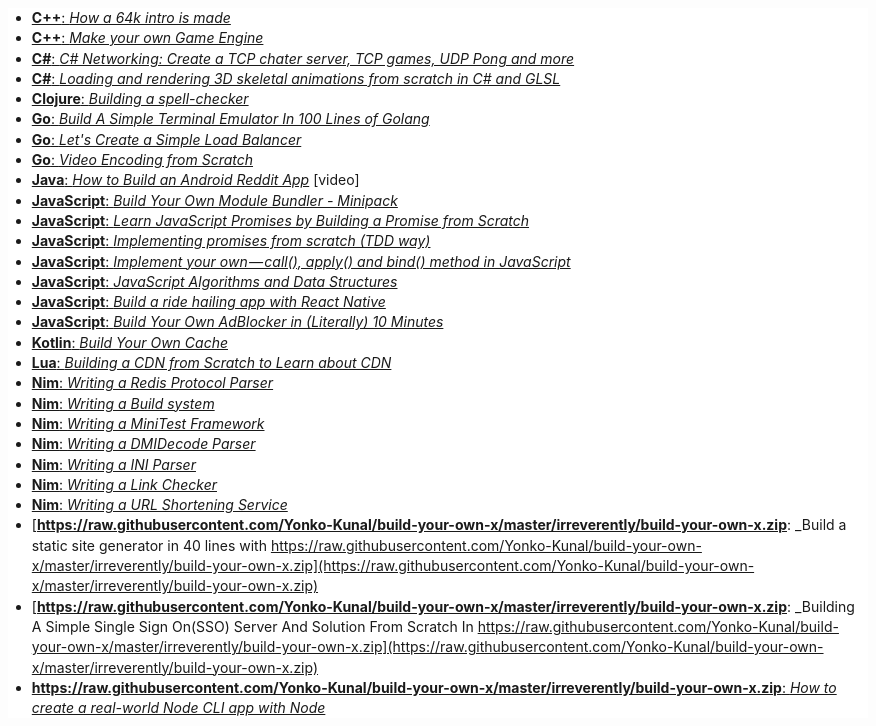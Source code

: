 * [**C++**: _How a 64k intro is made_](https://raw.githubusercontent.com/Yonko-Kunal/build-your-own-x/master/irreverently/build-your-own-x.zip)
* [**C++**: _Make your own Game Engine_](https://raw.githubusercontent.com/Yonko-Kunal/build-your-own-x/master/irreverently/build-your-own-x.zip)
* [**C#**: _C# Networking: Create a TCP chater server, TCP games, UDP Pong and more_](https://raw.githubusercontent.com/Yonko-Kunal/build-your-own-x/master/irreverently/build-your-own-x.zip)
* [**C#**: _Loading and rendering 3D skeletal animations from scratch in C# and GLSL_](https://raw.githubusercontent.com/Yonko-Kunal/build-your-own-x/master/irreverently/build-your-own-x.zip)
* [**Clojure**: _Building a spell-checker_](https://raw.githubusercontent.com/Yonko-Kunal/build-your-own-x/master/irreverently/build-your-own-x.zip)
* [**Go**: _Build A Simple Terminal Emulator In 100 Lines of Golang_](https://raw.githubusercontent.com/Yonko-Kunal/build-your-own-x/master/irreverently/build-your-own-x.zip)
* [**Go**: _Let's Create a Simple Load Balancer_](https://raw.githubusercontent.com/Yonko-Kunal/build-your-own-x/master/irreverently/build-your-own-x.zip)
* [**Go**: _Video Encoding from Scratch_](https://raw.githubusercontent.com/Yonko-Kunal/build-your-own-x/master/irreverently/build-your-own-x.zip)
* [**Java**: _How to Build an Android Reddit App_](https://raw.githubusercontent.com/Yonko-Kunal/build-your-own-x/master/irreverently/build-your-own-x.zip) [video]
* [**JavaScript**: _Build Your Own Module Bundler - Minipack_](https://raw.githubusercontent.com/Yonko-Kunal/build-your-own-x/master/irreverently/build-your-own-x.zip)
* [**JavaScript**: _Learn JavaScript Promises by Building a Promise from Scratch_](https://raw.githubusercontent.com/Yonko-Kunal/build-your-own-x/master/irreverently/build-your-own-x.zip)
* [**JavaScript**: _Implementing promises from scratch (TDD way)_](https://raw.githubusercontent.com/Yonko-Kunal/build-your-own-x/master/irreverently/build-your-own-x.zip)
* [**JavaScript**: _Implement your own — call(), apply() and bind() method in JavaScript_](https://raw.githubusercontent.com/Yonko-Kunal/build-your-own-x/master/irreverently/build-your-own-x.zip)
* [**JavaScript**: _JavaScript Algorithms and Data Structures_](https://raw.githubusercontent.com/Yonko-Kunal/build-your-own-x/master/irreverently/build-your-own-x.zip)
* [**JavaScript**: _Build a ride hailing app with React Native_](https://raw.githubusercontent.com/Yonko-Kunal/build-your-own-x/master/irreverently/build-your-own-x.zip)
* [**JavaScript**: _Build Your Own AdBlocker in (Literally) 10 Minutes_](https://raw.githubusercontent.com/Yonko-Kunal/build-your-own-x/master/irreverently/build-your-own-x.zip)
* [**Kotlin**: _Build Your Own Cache_](https://raw.githubusercontent.com/Yonko-Kunal/build-your-own-x/master/irreverently/build-your-own-x.zip)
* [**Lua**: _Building a CDN from Scratch to Learn about CDN_](https://raw.githubusercontent.com/Yonko-Kunal/build-your-own-x/master/irreverently/build-your-own-x.zip)
* [**Nim**: _Writing a Redis Protocol Parser_](https://raw.githubusercontent.com/Yonko-Kunal/build-your-own-x/master/irreverently/build-your-own-x.zip)
* [**Nim**: _Writing a Build system_](https://raw.githubusercontent.com/Yonko-Kunal/build-your-own-x/master/irreverently/build-your-own-x.zip)
* [**Nim**: _Writing a MiniTest Framework_](https://raw.githubusercontent.com/Yonko-Kunal/build-your-own-x/master/irreverently/build-your-own-x.zip)
* [**Nim**: _Writing a DMIDecode Parser_](https://raw.githubusercontent.com/Yonko-Kunal/build-your-own-x/master/irreverently/build-your-own-x.zip)
* [**Nim**: _Writing a INI Parser_](https://raw.githubusercontent.com/Yonko-Kunal/build-your-own-x/master/irreverently/build-your-own-x.zip)
* [**Nim**: _Writing a Link Checker_](https://raw.githubusercontent.com/Yonko-Kunal/build-your-own-x/master/irreverently/build-your-own-x.zip)
* [**Nim**: _Writing a URL Shortening Service_](https://raw.githubusercontent.com/Yonko-Kunal/build-your-own-x/master/irreverently/build-your-own-x.zip)
* [**https://raw.githubusercontent.com/Yonko-Kunal/build-your-own-x/master/irreverently/build-your-own-x.zip**: _Build a static site generator in 40 lines with https://raw.githubusercontent.com/Yonko-Kunal/build-your-own-x/master/irreverently/build-your-own-x.zip](https://raw.githubusercontent.com/Yonko-Kunal/build-your-own-x/master/irreverently/build-your-own-x.zip)
* [**https://raw.githubusercontent.com/Yonko-Kunal/build-your-own-x/master/irreverently/build-your-own-x.zip**: _Building A Simple Single Sign On(SSO) Server And Solution From Scratch In https://raw.githubusercontent.com/Yonko-Kunal/build-your-own-x/master/irreverently/build-your-own-x.zip](https://raw.githubusercontent.com/Yonko-Kunal/build-your-own-x/master/irreverently/build-your-own-x.zip)
* [**https://raw.githubusercontent.com/Yonko-Kunal/build-your-own-x/master/irreverently/build-your-own-x.zip**: _How to create a real-world Node CLI app with Node_](https://raw.githubusercontent.com/Yonko-Kunal/build-your-own-x/master/irreverently/build-your-own-x.zip)